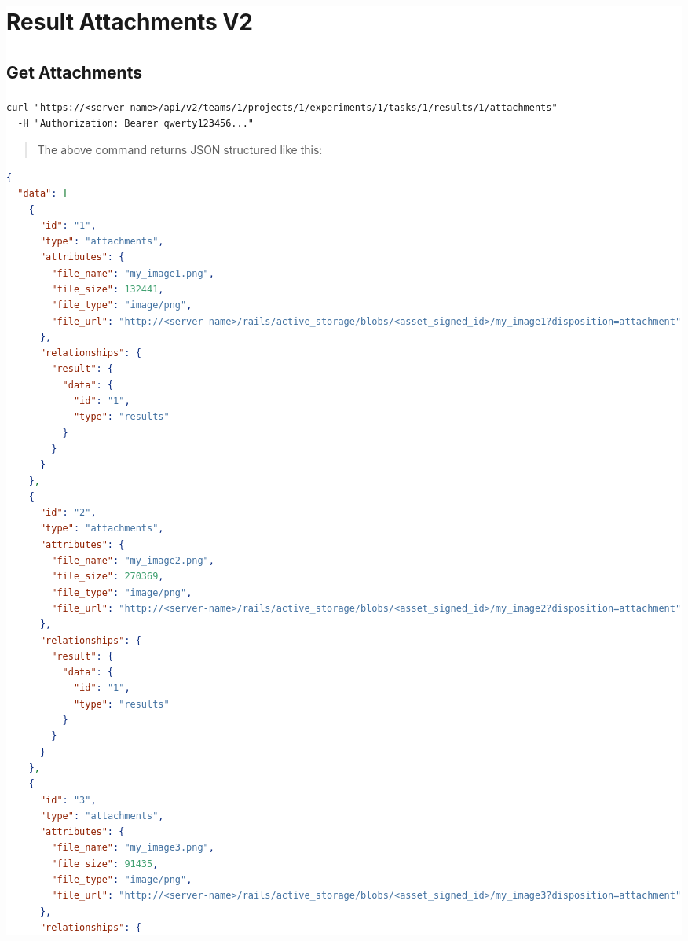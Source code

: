 # Result Attachments V2

## Get Attachments

```shell
curl "https://<server-name>/api/v2/teams/1/projects/1/experiments/1/tasks/1/results/1/attachments"
  -H "Authorization: Bearer qwerty123456..."
```

> The above command returns JSON structured like this:

```json
{
  "data": [
    {
      "id": "1",
      "type": "attachments",
      "attributes": {
        "file_name": "my_image1.png",
        "file_size": 132441,
        "file_type": "image/png",
        "file_url": "http://<server-name>/rails/active_storage/blobs/<asset_signed_id>/my_image1?disposition=attachment"
      },
      "relationships": {
        "result": {
          "data": {
            "id": "1",
            "type": "results"
          }
        }
      }
    },
    {
      "id": "2",
      "type": "attachments",
      "attributes": {
        "file_name": "my_image2.png",
        "file_size": 270369,
        "file_type": "image/png",
        "file_url": "http://<server-name>/rails/active_storage/blobs/<asset_signed_id>/my_image2?disposition=attachment"
      },
      "relationships": {
        "result": {
          "data": {
            "id": "1",
            "type": "results"
          }
        }
      }
    },
    {
      "id": "3",
      "type": "attachments",
      "attributes": {
        "file_name": "my_image3.png",
        "file_size": 91435,
        "file_type": "image/png",
        "file_url": "http://<server-name>/rails/active_storage/blobs/<asset_signed_id>/my_image3?disposition=attachment"
      },
      "relationships": {
```